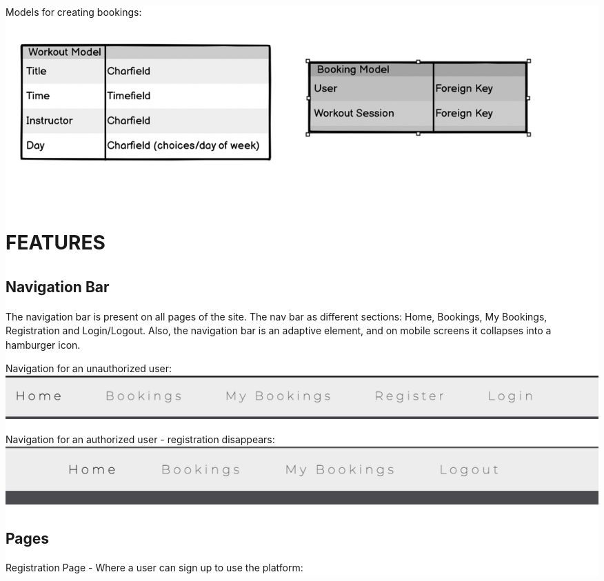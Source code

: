 Models for creating bookings:
![wireframes-models](./static/assets/images/wireframes/models.png)

# FEATURES

## Navigation Bar

The navigation bar is present on all pages of the site. The nav bar as different sections: Home, Bookings, My Bookings, Registration and Login/Logout. Also, the navigation bar is an adaptive element, and on mobile screens it collapses into a hamburger icon.

Navigation for an unauthorized user:
![nav bar](./static/assets/images/features/nav-bar.png)

Navigation for an authorized user - registration disappears:
![nav bar when registered](./static/assets/images/features/nav-bar-login.png)

## Pages

Registration Page - Where a user can sign up to use the platform: